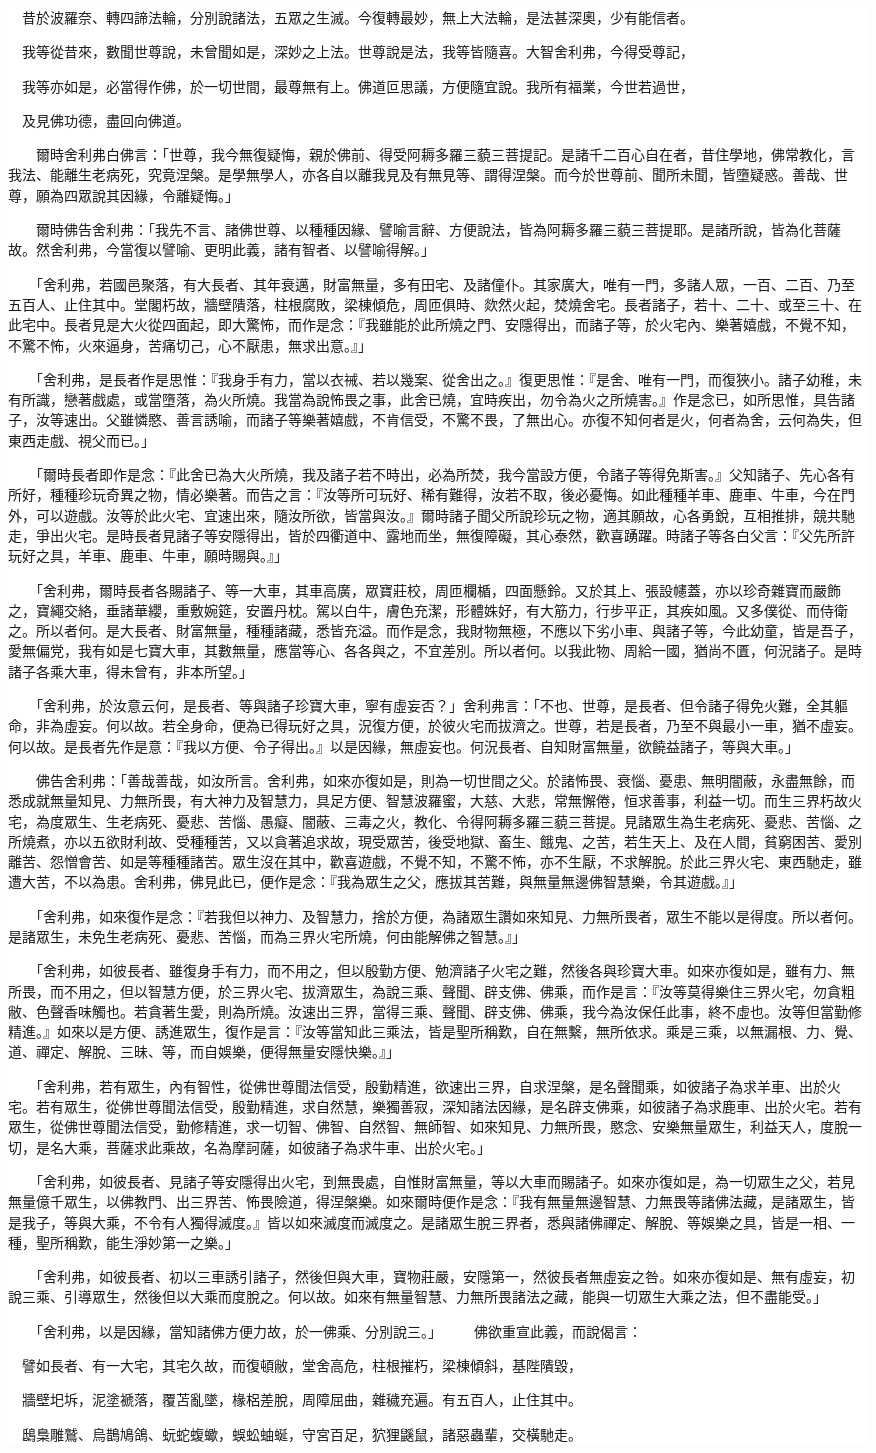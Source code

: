 　昔於波羅奈、轉四諦法輪，分別說諸法，五眾之生滅。今復轉最妙，無上大法輪，是法甚深奧，少有能信者。
 
　我等從昔來，數聞世尊說，未曾聞如是，深妙之上法。世尊說是法，我等皆隨喜。大智舍利弗，今得受尊記，
 
　我等亦如是，必當得作佛，於一切世間，最尊無有上。佛道叵思議，方便隨宜說。我所有福業，今世若過世，
 
　及見佛功德，盡回向佛道。
 
　　爾時舍利弗白佛言：「世尊，我今無復疑悔，親於佛前、得受阿耨多羅三藐三菩提記。是諸千二百心自在者，昔住學地，佛常教化，言我法、能離生老病死，究竟涅槃。是學無學人，亦各自以離我見及有無見等、謂得涅槃。而今於世尊前、聞所未聞，皆墮疑惑。善哉、世尊，願為四眾說其因緣，令離疑悔。」

　　爾時佛告舍利弗：「我先不言、諸佛世尊、以種種因緣、譬喻言辭、方便說法，皆為阿耨多羅三藐三菩提耶。是諸所說，皆為化菩薩故。然舍利弗，今當復以譬喻、更明此義，諸有智者、以譬喻得解。」

　　「舍利弗，若國邑聚落，有大長者、其年衰邁，財富無量，多有田宅、及諸僮仆。其家廣大，唯有一門，多諸人眾，一百、二百、乃至五百人、止住其中。堂閣朽故，牆壁隤落，柱根腐敗，梁棟傾危，周匝俱時、欻然火起，焚燒舍宅。長者諸子，若十、二十、或至三十、在此宅中。長者見是大火從四面起，即大驚怖，而作是念：『我雖能於此所燒之門、安隱得出，而諸子等，於火宅內、樂著嬉戲，不覺不知，不驚不怖，火來逼身，苦痛切己，心不厭患，無求出意。』」

　　「舍利弗，是長者作是思惟：『我身手有力，當以衣祴、若以幾案、從舍出之。』復更思惟：『是舍、唯有一門，而復狹小。諸子幼稚，未有所識，戀著戲處，或當墮落，為火所燒。我當為說怖畏之事，此舍已燒，宜時疾出，勿令為火之所燒害。』作是念已，如所思惟，具告諸子，汝等速出。父雖憐愍、善言誘喻，而諸子等樂著嬉戲，不肯信受，不驚不畏，了無出心。亦復不知何者是火，何者為舍，云何為失，但東西走戲、視父而已。」

　　「爾時長者即作是念：『此舍已為大火所燒，我及諸子若不時出，必為所焚，我今當設方便，令諸子等得免斯害。』父知諸子、先心各有所好，種種珍玩奇異之物，情必樂著。而告之言：『汝等所可玩好、稀有難得，汝若不取，後必憂悔。如此種種羊車、鹿車、牛車，今在門外，可以遊戲。汝等於此火宅、宜速出來，隨汝所欲，皆當與汝。』爾時諸子聞父所說珍玩之物，適其願故，心各勇銳，互相推排，競共馳走，爭出火宅。是時長者見諸子等安隱得出，皆於四衢道中、露地而坐，無復障礙，其心泰然，歡喜踴躍。時諸子等各白父言：『父先所許玩好之具，羊車、鹿車、牛車，願時賜與。』」

　　「舍利弗，爾時長者各賜諸子、等一大車，其車高廣，眾寶莊校，周匝欄楯，四面懸鈴。又於其上、張設幰蓋，亦以珍奇雜寶而嚴飾之，寶繩交絡，垂諸華纓，重敷婉筵，安置丹枕。駕以白牛，膚色充潔，形體姝好，有大筋力，行步平正，其疾如風。又多僕從、而侍衛之。所以者何。是大長者、財富無量，種種諸藏，悉皆充溢。而作是念，我財物無極，不應以下劣小車、與諸子等，今此幼童，皆是吾子，愛無偏党，我有如是七寶大車，其數無量，應當等心、各各與之，不宜差別。所以者何。以我此物、周給一國，猶尚不匱，何況諸子。是時諸子各乘大車，得未曾有，非本所望。」

　　「舍利弗，於汝意云何，是長者、等與諸子珍寶大車，寧有虛妄否？」舍利弗言：「不也、世尊，是長者、但令諸子得免火難，全其軀命，非為虛妄。何以故。若全身命，便為已得玩好之具，況復方便，於彼火宅而拔濟之。世尊，若是長者，乃至不與最小一車，猶不虛妄。何以故。是長者先作是意：『我以方便、令子得出。』以是因緣，無虛妄也。何況長者、自知財富無量，欲饒益諸子，等與大車。」

　　佛告舍利弗：「善哉善哉，如汝所言。舍利弗，如來亦復如是，則為一切世間之父。於諸怖畏、衰惱、憂患、無明闇蔽，永盡無餘，而悉成就無量知見、力無所畏，有大神力及智慧力，具足方便、智慧波羅蜜，大慈、大悲，常無懈倦，恒求善事，利益一切。而生三界朽故火宅，為度眾生、生老病死、憂悲、苦惱、愚癡、闇蔽、三毒之火，教化、令得阿耨多羅三藐三菩提。見諸眾生為生老病死、憂悲、苦惱、之所燒煮，亦以五欲財利故、受種種苦，又以貪著追求故，現受眾苦，後受地獄、畜生、餓鬼、之苦，若生天上、及在人間，貧窮困苦、愛別離苦、怨憎會苦、如是等種種諸苦。眾生沒在其中，歡喜遊戲，不覺不知，不驚不怖，亦不生厭，不求解脫。於此三界火宅、東西馳走，雖遭大苦，不以為患。舍利弗，佛見此已，便作是念：『我為眾生之父，應拔其苦難，與無量無邊佛智慧樂，令其遊戲。』」

　　「舍利弗，如來復作是念：『若我但以神力、及智慧力，捨於方便，為諸眾生讚如來知見、力無所畏者，眾生不能以是得度。所以者何。是諸眾生，未免生老病死、憂悲、苦惱，而為三界火宅所燒，何由能解佛之智慧。』」

　　「舍利弗，如彼長者、雖復身手有力，而不用之，但以殷勤方便、勉濟諸子火宅之難，然後各與珍寶大車。如來亦復如是，雖有力、無所畏，而不用之，但以智慧方便，於三界火宅、拔濟眾生，為說三乘、聲聞、辟支佛、佛乘，而作是言：『汝等莫得樂住三界火宅，勿貪粗敝、色聲香味觸也。若貪著生愛，則為所燒。汝速出三界，當得三乘、聲聞、辟支佛、佛乘，我今為汝保任此事，終不虛也。汝等但當勤修精進。』如來以是方便、誘進眾生，復作是言：『汝等當知此三乘法，皆是聖所稱歎，自在無繫，無所依求。乘是三乘，以無漏根、力、覺、道、禪定、解脫、三昧、等，而自娛樂，便得無量安隱快樂。』」

　　「舍利弗，若有眾生，內有智性，從佛世尊聞法信受，殷勤精進，欲速出三界，自求涅槃，是名聲聞乘，如彼諸子為求羊車、出於火宅。若有眾生，從佛世尊聞法信受，殷勤精進，求自然慧，樂獨善寂，深知諸法因緣，是名辟支佛乘，如彼諸子為求鹿車、出於火宅。若有眾生，從佛世尊聞法信受，勤修精進，求一切智、佛智、自然智、無師智、如來知見、力無所畏，愍念、安樂無量眾生，利益天人，度脫一切，是名大乘，菩薩求此乘故，名為摩訶薩，如彼諸子為求牛車、出於火宅。」

　　「舍利弗，如彼長者、見諸子等安隱得出火宅，到無畏處，自惟財富無量，等以大車而賜諸子。如來亦復如是，為一切眾生之父，若見無量億千眾生，以佛教門、出三界苦、怖畏險道，得涅槃樂。如來爾時便作是念：『我有無量無邊智慧、力無畏等諸佛法藏，是諸眾生，皆是我子，等與大乘，不令有人獨得滅度。』皆以如來滅度而滅度之。是諸眾生脫三界者，悉與諸佛禪定、解脫、等娛樂之具，皆是一相、一種，聖所稱歎，能生淨妙第一之樂。」

　　「舍利弗，如彼長者、初以三車誘引諸子，然後但與大車，寶物莊嚴，安隱第一，然彼長者無虛妄之咎。如來亦復如是、無有虛妄，初說三乘、引導眾生，然後但以大乘而度脫之。何以故。如來有無量智慧、力無所畏諸法之藏，能與一切眾生大乘之法，但不盡能受。」

　　「舍利弗，以是因緣，當知諸佛方便力故，於一佛乘、分別說三。」
　　佛欲重宣此義，而說偈言：

　譬如長者、有一大宅，其宅久故，而復頓敝，堂舍高危，柱根摧朽，梁棟傾斜，基陛隤毀，
 
　牆壁圯坼，泥塗褫落，覆苫亂墜，椽梠差脫，周障屈曲，雜穢充遍。有五百人，止住其中。
 
　鴟梟雕鷲、烏鵲鳩鴿、蚖蛇蝮蠍，蜈蚣蚰蜒，守宮百足，狖狸鼷鼠，諸惡蟲輩，交橫馳走。
 